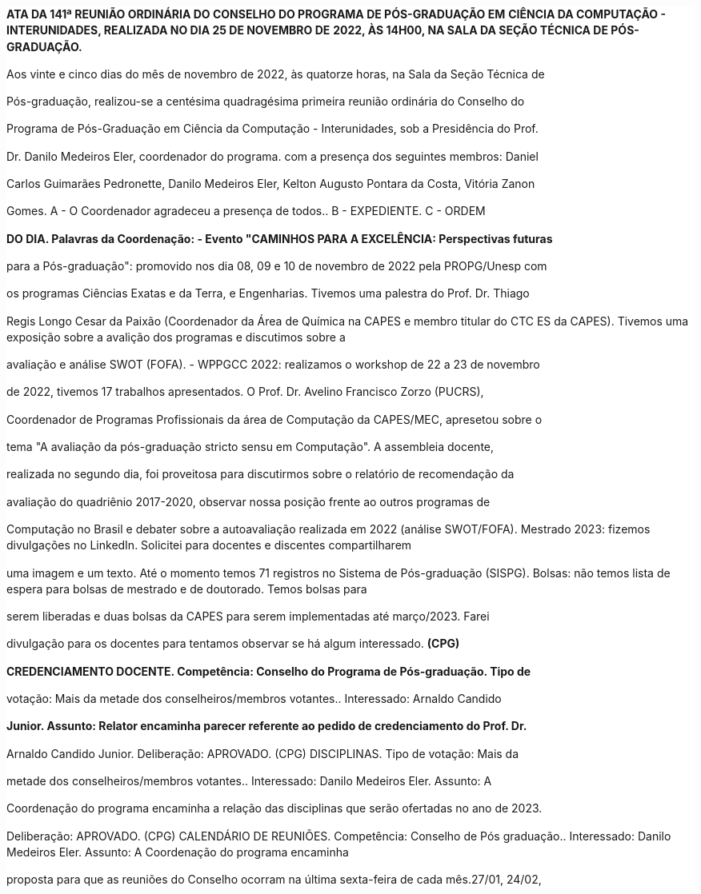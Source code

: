 **ATA DA 141ª REUNIÃO ORDINÁRIA DO CONSELHO DO PROGRAMA DE PÓS-GRADUAÇÃO EM**
**CIÊNCIA DA COMPUTAÇÃO - INTERUNIDADES, REALIZADA NO DIA 25 DE NOVEMBRO DE**
**2022, ÀS 14H00, NA SALA DA SEÇÃO TÉCNICA DE PÓS-GRADUAÇÃO.**

Aos vinte e cinco dias do mês de novembro de 2022, às quatorze horas, na Sala da Seção Técnica de

Pós-graduação, realizou-se a centésima quadragésima primeira reunião ordinária do Conselho do

Programa de Pós-Graduação em Ciência da Computação - Interunidades, sob a Presidência do Prof.

Dr. Danilo Medeiros Eler, coordenador do programa. com a presença dos seguintes membros: Daniel

Carlos Guimarães Pedronette, Danilo Medeiros Eler, Kelton Augusto Pontara da Costa, Vitória Zanon

Gomes. A - O Coordenador agradeceu a presença de todos.. B - EXPEDIENTE. C - ORDEM

**DO DIA. Palavras da Coordenação: - Evento "CAMINHOS PARA A EXCELÊNCIA: Perspectivas futuras**

para a Pós-graduação": promovido nos dia 08, 09 e 10 de novembro de 2022 pela PROPG/Unesp com

os programas Ciências Exatas e da Terra, e Engenharias. Tivemos uma palestra do Prof. Dr. Thiago

Regis Longo Cesar da Paixão (Coordenador da Área de Química na CAPES e membro titular do CTC
ES da CAPES). Tivemos uma exposição sobre a avalição dos programas e discutimos sobre a

avaliação e análise SWOT (FOFA). - WPPGCC 2022: realizamos o workshop de 22 a 23 de novembro

de 2022, tivemos 17 trabalhos apresentados. O Prof. Dr. Avelino Francisco Zorzo (PUCRS),

Coordenador de Programas Profissionais da área de Computação da CAPES/MEC, apresetou sobre o

tema "A avaliação da pós-graduação stricto sensu em Computação". A assembleia docente,

realizada no segundo dia, foi proveitosa para discutirmos sobre o relatório de recomendação da

avaliação do quadriênio 2017-2020, observar nossa posição frente ao outros programas de

Computação no Brasil e debater sobre a autoavaliação realizada em 2022 (análise SWOT/FOFA). 
Mestrado 2023: fizemos divulgações no LinkedIn. Solicitei para docentes e discentes compartilharem

uma imagem e um texto. Até o momento temos 71 registros no Sistema de Pós-graduação (SISPG). 
Bolsas: não temos lista de espera para bolsas de mestrado e de doutorado. Temos bolsas para

serem liberadas e duas bolsas da CAPES para serem implementadas até março/2023. Farei

divulgação para os docentes para tentamos observar se há algum interessado. **(CPG)**

**CREDENCIAMENTO DOCENTE. Competência: Conselho do Programa de Pós-graduação. Tipo de**

votação: Mais da metade dos conselheiros/membros votantes.. Interessado: Arnaldo Candido

**Junior. Assunto: Relator encaminha parecer referente ao pedido de credenciamento do Prof. Dr.**

Arnaldo Candido Junior. Deliberação: APROVADO. (CPG) DISCIPLINAS. Tipo de votação: Mais da

metade dos conselheiros/membros votantes.. Interessado: Danilo Medeiros Eler. Assunto: A

Coordenação do programa encaminha a relação das disciplinas que serão ofertadas no ano de 2023.

Deliberação: APROVADO. (CPG) CALENDÁRIO DE REUNIÕES. Competência: Conselho de Pós
graduação.. Interessado: Danilo Medeiros Eler. Assunto: A Coordenação do programa encaminha

proposta para que as reuniões do Conselho ocorram na última sexta-feira de cada mês.27/01, 24/02,
